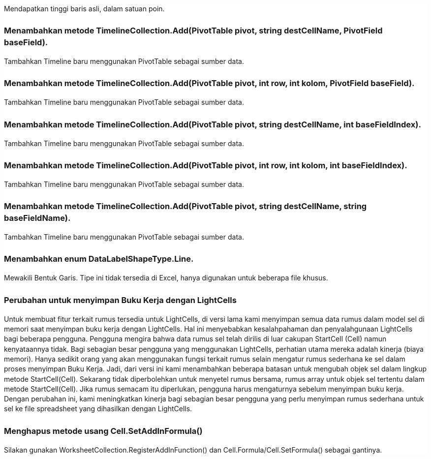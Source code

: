 Mendapatkan tinggi baris asli, dalam satuan poin.

###  **Menambahkan metode TimelineCollection.Add(PivotTable pivot, string destCellName, PivotField baseField).**

Tambahkan Timeline baru menggunakan PivotTable sebagai sumber data.

###  **Menambahkan metode TimelineCollection.Add(PivotTable pivot, int row, int kolom, PivotField baseField).**

Tambahkan Timeline baru menggunakan PivotTable sebagai sumber data.

###  **Menambahkan metode TimelineCollection.Add(PivotTable pivot, string destCellName, int baseFieldIndex).**

Tambahkan Timeline baru menggunakan PivotTable sebagai sumber data.

###  **Menambahkan metode TimelineCollection.Add(PivotTable pivot, int row, int kolom, int baseFieldIndex).**

Tambahkan Timeline baru menggunakan PivotTable sebagai sumber data.

###  **Menambahkan metode TimelineCollection.Add(PivotTable pivot, string destCellName, string baseFieldName).**

Tambahkan Timeline baru menggunakan PivotTable sebagai sumber data.

###  **Menambahkan enum DataLabelShapeType.Line.**

Mewakili Bentuk Garis. Tipe ini tidak tersedia di Excel, hanya digunakan untuk beberapa file khusus.

###  **Perubahan untuk menyimpan Buku Kerja dengan LightCells**

Untuk membuat fitur terkait rumus tersedia untuk LightCells, di versi lama kami menyimpan semua data rumus dalam model sel di memori saat menyimpan buku kerja dengan LightCells. Hal ini menyebabkan kesalahpahaman dan penyalahgunaan LightCells bagi beberapa pengguna. Pengguna mengira bahwa data rumus sel telah dirilis di luar cakupan StartCell (Cell) namun kenyataannya tidak. Bagi sebagian besar pengguna yang menggunakan LightCells, perhatian utama mereka adalah kinerja (biaya memori). Hanya sedikit orang yang akan menggunakan fungsi terkait rumus selain mengatur rumus sederhana ke sel dalam proses menyimpan Buku Kerja. Jadi, dari versi ini kami menambahkan beberapa batasan untuk mengubah objek sel dalam lingkup metode StartCell(Cell). Sekarang tidak diperbolehkan untuk menyetel rumus bersama, rumus array untuk objek sel tertentu dalam metode StartCell(Cell). Jika rumus semacam itu diperlukan, pengguna harus mengaturnya sebelum menyimpan buku kerja. Dengan perubahan ini, kami meningkatkan kinerja bagi sebagian besar pengguna yang perlu menyimpan rumus sederhana untuk sel ke file spreadsheet yang dihasilkan dengan LightCells.

###  **Menghapus metode usang Cell.SetAddInFormula()**

Silakan gunakan WorksheetCollection.RegisterAddInFunction() dan Cell.Formula/Cell.SetFormula() sebagai gantinya.
